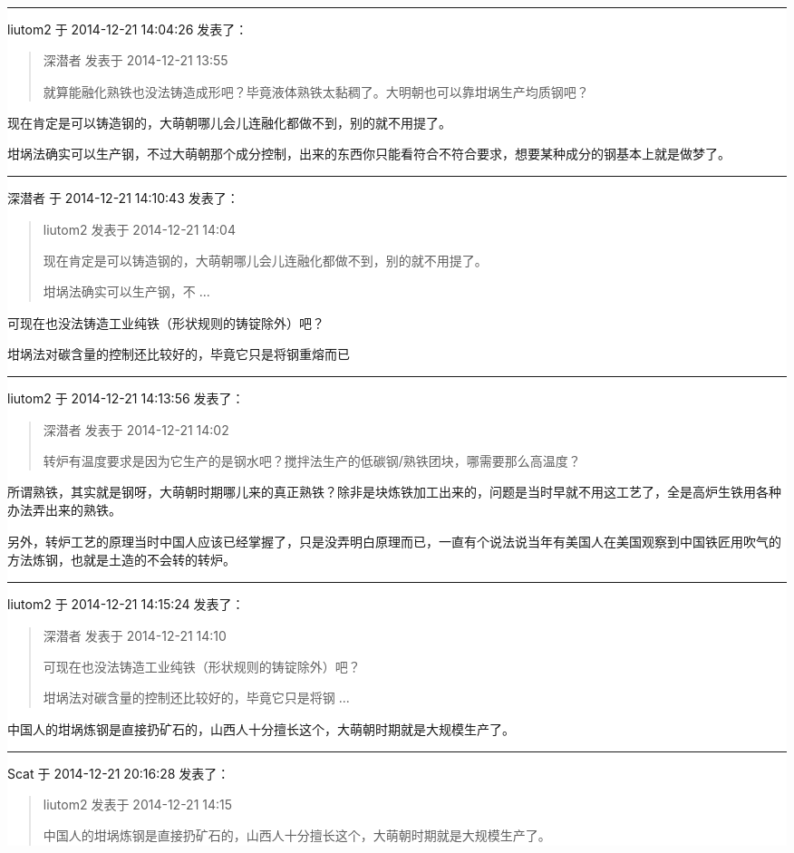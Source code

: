 ---------

liutom2 于 2014-12-21 14:04:26 发表了：

> 深潜者 发表于 2014-12-21 13:55
> 
> 就算能融化熟铁也没法铸造成形吧？毕竟液体熟铁太黏稠了。大明朝也可以靠坩埚生产均质钢吧？



现在肯定是可以铸造钢的，大萌朝哪儿会儿连融化都做不到，别的就不用提了。

坩埚法确实可以生产钢，不过大萌朝那个成分控制，出来的东西你只能看符合不符合要求，想要某种成分的钢基本上就是做梦了。

---------

深潜者 于 2014-12-21 14:10:43 发表了：

> liutom2 发表于 2014-12-21 14:04
> 
> 现在肯定是可以铸造钢的，大萌朝哪儿会儿连融化都做不到，别的就不用提了。
> 
> 坩埚法确实可以生产钢，不 ...



可现在也没法铸造工业纯铁（形状规则的铸锭除外）吧？

坩埚法对碳含量的控制还比较好的，毕竟它只是将钢重熔而已

---------

liutom2 于 2014-12-21 14:13:56 发表了：

> 深潜者 发表于 2014-12-21 14:02
> 
> 转炉有温度要求是因为它生产的是钢水吧？搅拌法生产的低碳钢/熟铁团块，哪需要那么高温度？



所谓熟铁，其实就是钢呀，大萌朝时期哪儿来的真正熟铁？除非是块炼铁加工出来的，问题是当时早就不用这工艺了，全是高炉生铁用各种办法弄出来的熟铁。

另外，转炉工艺的原理当时中国人应该已经掌握了，只是没弄明白原理而已，一直有个说法说当年有美国人在美国观察到中国铁匠用吹气的方法炼钢，也就是土造的不会转的转炉。

---------

liutom2 于 2014-12-21 14:15:24 发表了：

> 深潜者 发表于 2014-12-21 14:10
> 
> 可现在也没法铸造工业纯铁（形状规则的铸锭除外）吧？
> 
> 坩埚法对碳含量的控制还比较好的，毕竟它只是将钢 ...



中国人的坩埚炼钢是直接扔矿石的，山西人十分擅长这个，大萌朝时期就是大规模生产了。

---------

Scat 于 2014-12-21 20:16:28 发表了：

> liutom2 发表于 2014-12-21 14:15
> 
> 中国人的坩埚炼钢是直接扔矿石的，山西人十分擅长这个，大萌朝时期就是大规模生产了。
